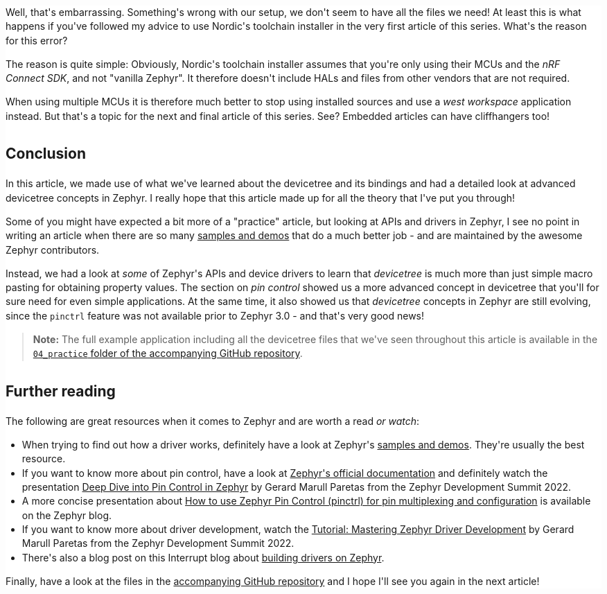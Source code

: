 Well, that's embarrassing. Something's wrong with our setup, we don't seem to have all the files we need! At least this is what happens if you've followed my advice to use Nordic's toolchain installer in the very first article of this series. What's the reason for this error?

The reason is quite simple: Obviously, Nordic's toolchain installer assumes that you're only using their MCUs and the _nRF Connect SDK_, and not "vanilla Zephyr". It therefore doesn't include HALs and files from other vendors that are not required.

When using multiple MCUs it is therefore much better to stop using installed sources and use a _west workspace_ application instead. But that's a topic for the next and final article of this series. See? Embedded articles can have cliffhangers too!



## Conclusion

In this article, we made use of what we've learned about the devicetree and its bindings and had a detailed look at advanced devicetree concepts in Zephyr. I really hope that this article made up for all the theory that I've put you through!

Some of you might have expected a bit more of a "practice" article, but looking at APIs and drivers in Zephyr, I see no point in writing an article when there are so many [samples and demos](https://docs.zephyrproject.org/latest/samples/index.html) that do a much better job - and are maintained by the awesome Zephyr contributors.

Instead, we had a look at _some_ of Zephyr's APIs and device drivers to learn that _devicetree_ is much more than just simple macro pasting for obtaining property values. The section on _pin control_ showed us a more advanced concept in devicetree that you'll for sure need for even simple applications. At the same time, it also showed us that _devicetree_ concepts in Zephyr are still evolving, since the `pinctrl` feature was not available prior to Zephyr 3.0 - and that's very good news!

> **Note:** The full example application including all the devicetree files that we've seen throughout this article is available in the [`04_practice` folder of the accompanying GitHub repository](https://github.com/lmapii/practical-zephyr/tree/main/04_practice).



## Further reading

The following are great resources when it comes to Zephyr and are worth a read _or watch_:

- When trying to find out how a driver works, definitely have a look at Zephyr's [samples and demos](https://docs.zephyrproject.org/latest/samples/index.html). They're usually the best resource.
- If you want to know more about pin control, have a look at [Zephyr's official documentation](https://docs.zephyrproject.org/latest/hardware/pinctrl/index.html) and definitely watch the presentation [Deep Dive into Pin Control in Zephyr](https://www.youtube.com/watch?v=bcTekbGN-Pk) by Gerard Marull Paretas from the Zephyr Development Summit 2022.
- A more concise presentation about [How to use Zephyr Pin Control (pinctrl) for pin multiplexing and configuration](https://www.zephyrproject.org/how-to-use-zephyr-pin-control-pinctrl-for-pin-multiplexing-and-configuration/) is available on the Zephyr blog.
- If you want to know more about driver development, watch the [Tutorial: Mastering Zephyr Driver Development](https://www.youtube.com/watch?v=o-f2qCd2AXo) by Gerard Marull Paretas from the Zephyr Development Summit 2022.
- There's also a blog post on this Interrupt blog about [building drivers on Zephyr](https://interrupt.memfault.com/blog/building-drivers-on-zephyr).

Finally, have a look at the files in the [accompanying GitHub repository](https://github.com/lmapii/practical-zephyr/tree/main/04_practice) and I hope I'll see you again in the next article!



